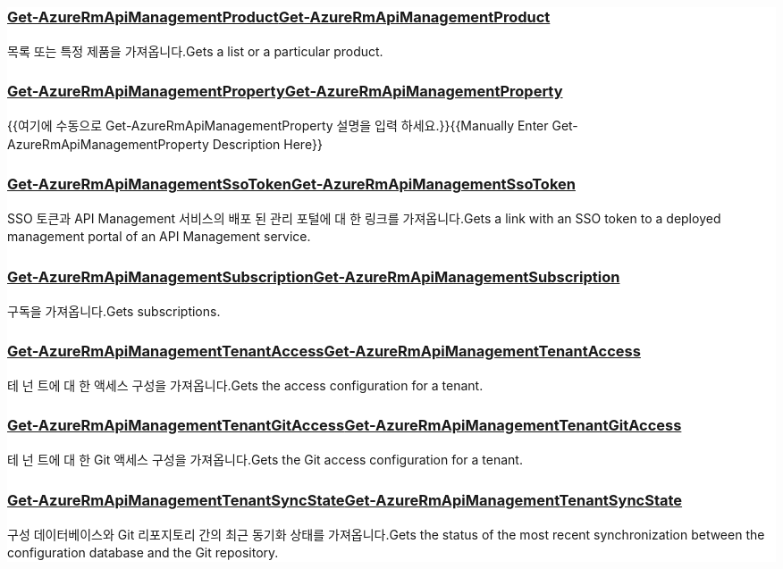 ### [<span data-ttu-id="d6cad-139">Get-AzureRmApiManagementProduct</span><span class="sxs-lookup"><span data-stu-id="d6cad-139">Get-AzureRmApiManagementProduct</span></span>](Get-AzureRmApiManagementProduct.md)
<span data-ttu-id="d6cad-140">목록 또는 특정 제품을 가져옵니다.</span><span class="sxs-lookup"><span data-stu-id="d6cad-140">Gets a list or a particular product.</span></span>

### [<span data-ttu-id="d6cad-141">Get-AzureRmApiManagementProperty</span><span class="sxs-lookup"><span data-stu-id="d6cad-141">Get-AzureRmApiManagementProperty</span></span>](Get-AzureRmApiManagementProperty.md)
<span data-ttu-id="d6cad-142">{{여기에 수동으로 Get-AzureRmApiManagementProperty 설명을 입력 하세요.}}</span><span class="sxs-lookup"><span data-stu-id="d6cad-142">{{Manually Enter Get-AzureRmApiManagementProperty Description Here}}</span></span>

### [<span data-ttu-id="d6cad-143">Get-AzureRmApiManagementSsoToken</span><span class="sxs-lookup"><span data-stu-id="d6cad-143">Get-AzureRmApiManagementSsoToken</span></span>](Get-AzureRmApiManagementSsoToken.md)
<span data-ttu-id="d6cad-144">SSO 토큰과 API Management 서비스의 배포 된 관리 포털에 대 한 링크를 가져옵니다.</span><span class="sxs-lookup"><span data-stu-id="d6cad-144">Gets a link with an SSO token to a deployed management portal of an API Management service.</span></span>

### [<span data-ttu-id="d6cad-145">Get-AzureRmApiManagementSubscription</span><span class="sxs-lookup"><span data-stu-id="d6cad-145">Get-AzureRmApiManagementSubscription</span></span>](Get-AzureRmApiManagementSubscription.md)
<span data-ttu-id="d6cad-146">구독을 가져옵니다.</span><span class="sxs-lookup"><span data-stu-id="d6cad-146">Gets subscriptions.</span></span>

### [<span data-ttu-id="d6cad-147">Get-AzureRmApiManagementTenantAccess</span><span class="sxs-lookup"><span data-stu-id="d6cad-147">Get-AzureRmApiManagementTenantAccess</span></span>](Get-AzureRmApiManagementTenantAccess.md)
<span data-ttu-id="d6cad-148">테 넌 트에 대 한 액세스 구성을 가져옵니다.</span><span class="sxs-lookup"><span data-stu-id="d6cad-148">Gets the access configuration for a tenant.</span></span>

### [<span data-ttu-id="d6cad-149">Get-AzureRmApiManagementTenantGitAccess</span><span class="sxs-lookup"><span data-stu-id="d6cad-149">Get-AzureRmApiManagementTenantGitAccess</span></span>](Get-AzureRmApiManagementTenantGitAccess.md)
<span data-ttu-id="d6cad-150">테 넌 트에 대 한 Git 액세스 구성을 가져옵니다.</span><span class="sxs-lookup"><span data-stu-id="d6cad-150">Gets the Git access configuration for a tenant.</span></span>

### [<span data-ttu-id="d6cad-151">Get-AzureRmApiManagementTenantSyncState</span><span class="sxs-lookup"><span data-stu-id="d6cad-151">Get-AzureRmApiManagementTenantSyncState</span></span>](Get-AzureRmApiManagementTenantSyncState.md)
<span data-ttu-id="d6cad-152">구성 데이터베이스와 Git 리포지토리 간의 최근 동기화 상태를 가져옵니다.</span><span class="sxs-lookup"><span data-stu-id="d6cad-152">Gets the status of the most recent synchronization between the configuration database and the Git repository.</span></span>
